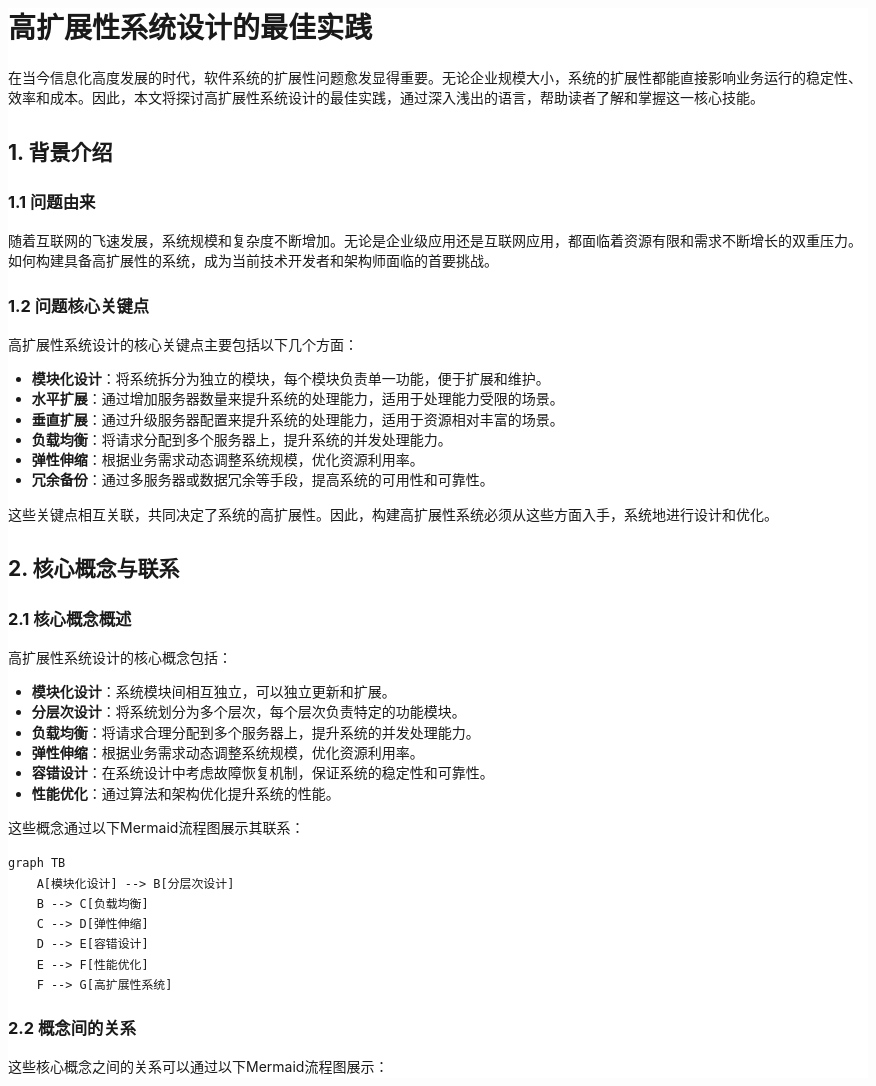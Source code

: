                  

# 高扩展性系统设计的最佳实践

在当今信息化高度发展的时代，软件系统的扩展性问题愈发显得重要。无论企业规模大小，系统的扩展性都能直接影响业务运行的稳定性、效率和成本。因此，本文将探讨高扩展性系统设计的最佳实践，通过深入浅出的语言，帮助读者了解和掌握这一核心技能。

## 1. 背景介绍

### 1.1 问题由来
随着互联网的飞速发展，系统规模和复杂度不断增加。无论是企业级应用还是互联网应用，都面临着资源有限和需求不断增长的双重压力。如何构建具备高扩展性的系统，成为当前技术开发者和架构师面临的首要挑战。

### 1.2 问题核心关键点
高扩展性系统设计的核心关键点主要包括以下几个方面：

- **模块化设计**：将系统拆分为独立的模块，每个模块负责单一功能，便于扩展和维护。
- **水平扩展**：通过增加服务器数量来提升系统的处理能力，适用于处理能力受限的场景。
- **垂直扩展**：通过升级服务器配置来提升系统的处理能力，适用于资源相对丰富的场景。
- **负载均衡**：将请求分配到多个服务器上，提升系统的并发处理能力。
- **弹性伸缩**：根据业务需求动态调整系统规模，优化资源利用率。
- **冗余备份**：通过多服务器或数据冗余等手段，提高系统的可用性和可靠性。

这些关键点相互关联，共同决定了系统的高扩展性。因此，构建高扩展性系统必须从这些方面入手，系统地进行设计和优化。

## 2. 核心概念与联系

### 2.1 核心概念概述
高扩展性系统设计的核心概念包括：

- **模块化设计**：系统模块间相互独立，可以独立更新和扩展。
- **分层次设计**：将系统划分为多个层次，每个层次负责特定的功能模块。
- **负载均衡**：将请求合理分配到多个服务器上，提升系统的并发处理能力。
- **弹性伸缩**：根据业务需求动态调整系统规模，优化资源利用率。
- **容错设计**：在系统设计中考虑故障恢复机制，保证系统的稳定性和可靠性。
- **性能优化**：通过算法和架构优化提升系统的性能。

这些概念通过以下Mermaid流程图展示其联系：

```mermaid
graph TB
    A[模块化设计] --> B[分层次设计]
    B --> C[负载均衡]
    C --> D[弹性伸缩]
    D --> E[容错设计]
    E --> F[性能优化]
    F --> G[高扩展性系统]
```

### 2.2 概念间的关系

这些核心概念之间的关系可以通过以下Mermaid流程图展示：
